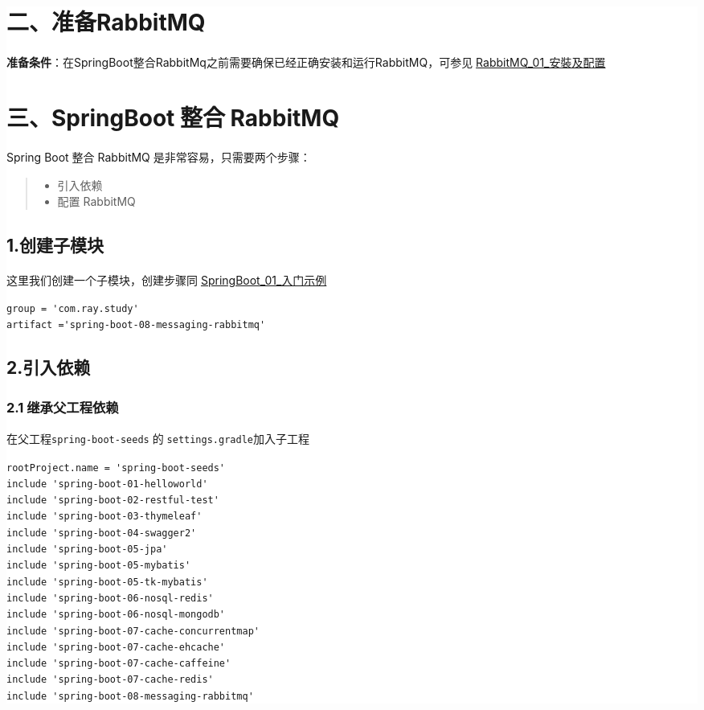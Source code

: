 # 二、准备RabbitMQ

**准备条件**：在SpringBoot整合RabbitMq之前需要确保已经正确安装和运行RabbitMQ，可参见 [RabbitMQ_01_安裝及配置](https://blog.csdn.net/qq_26981333/article/details/90238384)







# 三、SpringBoot 整合 RabbitMQ



Spring Boot 整合 RabbitMQ 是非常容易，只需要两个步骤：

> - 引入依赖
> - 配置 RabbitMQ 

## 1.创建子模块

这里我们创建一个子模块，创建步骤同 [SpringBoot_01_入门示例](./SpringBoot_01_入门示例.md)

```properties
group = 'com.ray.study'
artifact ='spring-boot-08-messaging-rabbitmq'
```



## 2.引入依赖

### 2.1 继承父工程依赖

在父工程`spring-boot-seeds` 的 `settings.gradle`加入子工程

```properties
rootProject.name = 'spring-boot-seeds'
include 'spring-boot-01-helloworld'
include 'spring-boot-02-restful-test'
include 'spring-boot-03-thymeleaf'
include 'spring-boot-04-swagger2'
include 'spring-boot-05-jpa'
include 'spring-boot-05-mybatis'
include 'spring-boot-05-tk-mybatis'
include 'spring-boot-06-nosql-redis'
include 'spring-boot-06-nosql-mongodb'
include 'spring-boot-07-cache-concurrentmap'
include 'spring-boot-07-cache-ehcache'
include 'spring-boot-07-cache-caffeine'
include 'spring-boot-07-cache-redis'
include 'spring-boot-08-messaging-rabbitmq'
```

